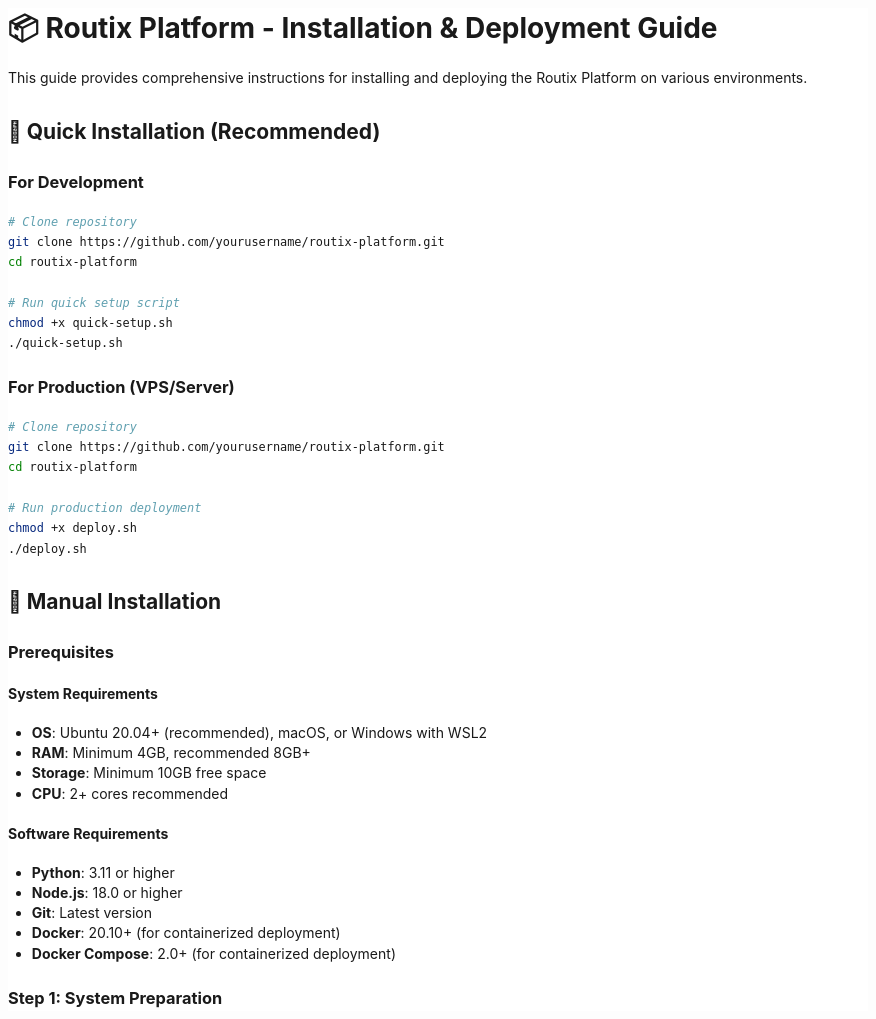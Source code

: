 # 📦 Routix Platform - Installation & Deployment Guide

This guide provides comprehensive instructions for installing and deploying the Routix Platform on various environments.

## 🎯 Quick Installation (Recommended)

### For Development

```bash
# Clone repository
git clone https://github.com/yourusername/routix-platform.git
cd routix-platform

# Run quick setup script
chmod +x quick-setup.sh
./quick-setup.sh
```

### For Production (VPS/Server)

```bash
# Clone repository
git clone https://github.com/yourusername/routix-platform.git
cd routix-platform

# Run production deployment
chmod +x deploy.sh
./deploy.sh
```

## 🔧 Manual Installation

### Prerequisites

#### System Requirements
- **OS**: Ubuntu 20.04+ (recommended), macOS, or Windows with WSL2
- **RAM**: Minimum 4GB, recommended 8GB+
- **Storage**: Minimum 10GB free space
- **CPU**: 2+ cores recommended

#### Software Requirements
- **Python**: 3.11 or higher
- **Node.js**: 18.0 or higher
- **Git**: Latest version
- **Docker**: 20.10+ (for containerized deployment)
- **Docker Compose**: 2.0+ (for containerized deployment)

### Step 1: System Preparation
